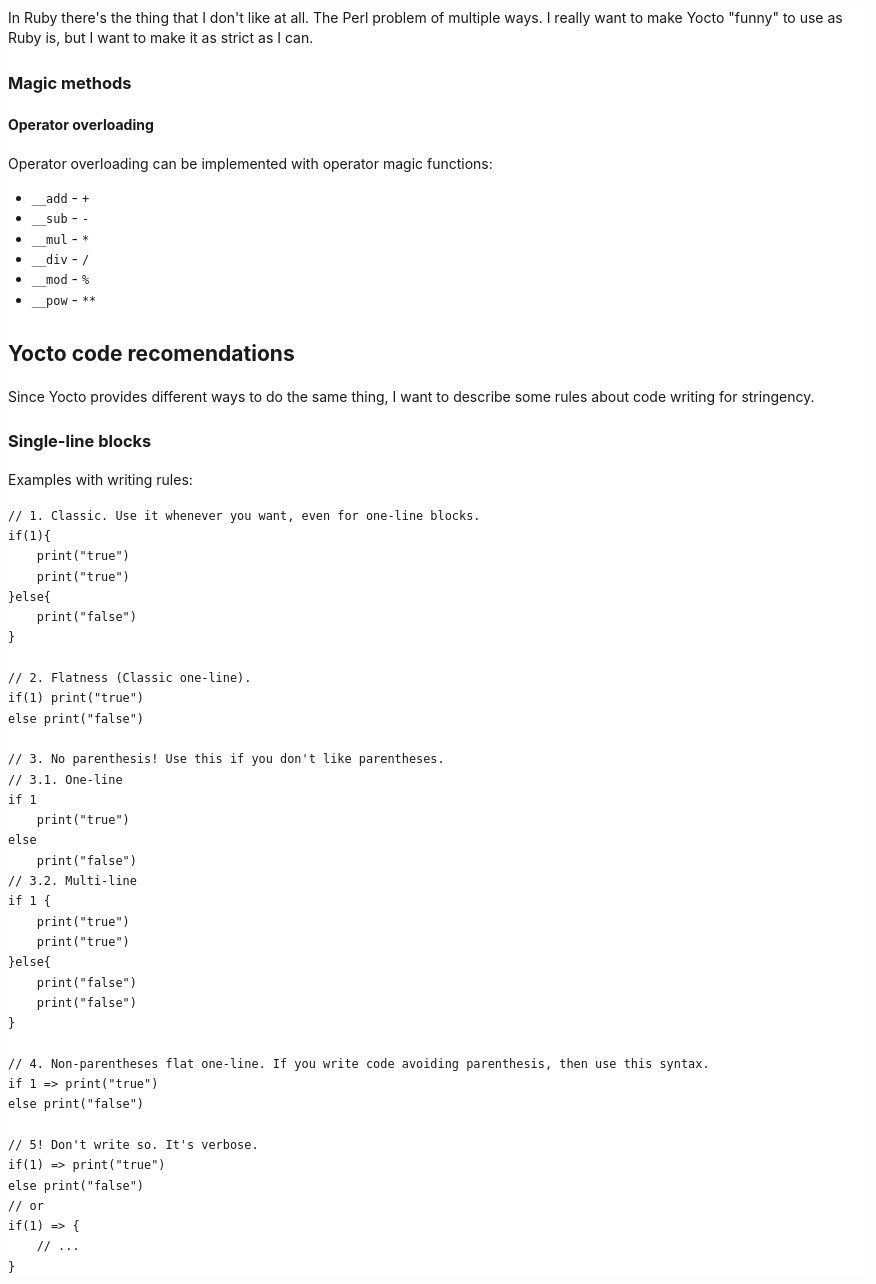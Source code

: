 In Ruby there's the thing that I don't like at all. The Perl problem of multiple ways.
I really want to make Yocto "funny" to use as Ruby is, but I want to make it as strict as I can.

### Magic methods

#### Operator overloading
Operator overloading can be implemented with operator magic functions:
- `__add` - `+`
- `__sub` - `-`
- `__mul` - `*`
- `__div` - `/`
- `__mod` - `%`
- `__pow` - `**`

## Yocto code recomendations
Since Yocto provides different ways to do the same thing, I want to describe some rules about code writing for stringency.

### Single-line blocks
Examples with writing rules:
```
// 1. Classic. Use it whenever you want, even for one-line blocks.
if(1){
    print("true")
    print("true")
}else{
    print("false")
}

// 2. Flatness (Classic one-line).
if(1) print("true")
else print("false")

// 3. No parenthesis! Use this if you don't like parentheses.
// 3.1. One-line
if 1
    print("true")
else
    print("false")
// 3.2. Multi-line
if 1 {
    print("true")
    print("true")
}else{
    print("false")
    print("false")
}

// 4. Non-parentheses flat one-line. If you write code avoiding parenthesis, then use this syntax.
if 1 => print("true")
else print("false")

// 5! Don't write so. It's verbose.
if(1) => print("true")
else print("false")
// or
if(1) => {
    // ...
}
```
